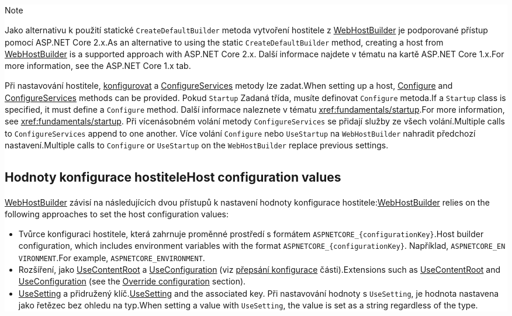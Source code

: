 > [!NOTE]
> <span data-ttu-id="b02ab-156">Jako alternativu k použití statické `CreateDefaultBuilder` metoda vytvoření hostitele z [WebHostBuilder](/dotnet/api/microsoft.aspnetcore.hosting.webhostbuilder) je podporované přístup pomocí ASP.NET Core 2.x.</span><span class="sxs-lookup"><span data-stu-id="b02ab-156">As an alternative to using the static `CreateDefaultBuilder` method, creating a host from [WebHostBuilder](/dotnet/api/microsoft.aspnetcore.hosting.webhostbuilder) is a supported approach with ASP.NET Core 2.x.</span></span> <span data-ttu-id="b02ab-157">Další informace najdete v tématu na kartě ASP.NET Core 1.x.</span><span class="sxs-lookup"><span data-stu-id="b02ab-157">For more information, see the ASP.NET Core 1.x tab.</span></span>

<span data-ttu-id="b02ab-158">Při nastavování hostitele, [konfigurovat](/dotnet/api/microsoft.aspnetcore.hosting.webhostbuilderextensions.configure?view=aspnetcore-1.1) a [ConfigureServices](/dotnet/api/microsoft.aspnetcore.hosting.webhostbuilder.configureservices?view=aspnetcore-1.1) metody lze zadat.</span><span class="sxs-lookup"><span data-stu-id="b02ab-158">When setting up a host, [Configure](/dotnet/api/microsoft.aspnetcore.hosting.webhostbuilderextensions.configure?view=aspnetcore-1.1) and [ConfigureServices](/dotnet/api/microsoft.aspnetcore.hosting.webhostbuilder.configureservices?view=aspnetcore-1.1) methods can be provided.</span></span> <span data-ttu-id="b02ab-159">Pokud `Startup` Zadaná třída, musíte definovat `Configure` metoda.</span><span class="sxs-lookup"><span data-stu-id="b02ab-159">If a `Startup` class is specified, it must define a `Configure` method.</span></span> <span data-ttu-id="b02ab-160">Další informace naleznete v tématu <xref:fundamentals/startup>.</span><span class="sxs-lookup"><span data-stu-id="b02ab-160">For more information, see <xref:fundamentals/startup>.</span></span> <span data-ttu-id="b02ab-161">Při vícenásobném volání metody `ConfigureServices` se přidají služby ze všech volání.</span><span class="sxs-lookup"><span data-stu-id="b02ab-161">Multiple calls to `ConfigureServices` append to one another.</span></span> <span data-ttu-id="b02ab-162">Více volání `Configure` nebo `UseStartup` na `WebHostBuilder` nahradit předchozí nastavení.</span><span class="sxs-lookup"><span data-stu-id="b02ab-162">Multiple calls to `Configure` or `UseStartup` on the `WebHostBuilder` replace previous settings.</span></span>

## <a name="host-configuration-values"></a><span data-ttu-id="b02ab-163">Hodnoty konfigurace hostitele</span><span class="sxs-lookup"><span data-stu-id="b02ab-163">Host configuration values</span></span>

<span data-ttu-id="b02ab-164">[WebHostBuilder](/dotnet/api/microsoft.aspnetcore.hosting.webhostbuilder) závisí na následujících dvou přístupů k nastavení hodnoty konfigurace hostitele:</span><span class="sxs-lookup"><span data-stu-id="b02ab-164">[WebHostBuilder](/dotnet/api/microsoft.aspnetcore.hosting.webhostbuilder) relies on the following approaches to set the host configuration values:</span></span>

* <span data-ttu-id="b02ab-165">Tvůrce konfiguraci hostitele, která zahrnuje proměnné prostředí s formátem `ASPNETCORE_{configurationKey}`.</span><span class="sxs-lookup"><span data-stu-id="b02ab-165">Host builder configuration, which includes environment variables with the format `ASPNETCORE_{configurationKey}`.</span></span> <span data-ttu-id="b02ab-166">Například, `ASPNETCORE_ENVIRONMENT`.</span><span class="sxs-lookup"><span data-stu-id="b02ab-166">For example, `ASPNETCORE_ENVIRONMENT`.</span></span>
* <span data-ttu-id="b02ab-167">Rozšíření, jako [UseContentRoot](/dotnet/api/microsoft.aspnetcore.hosting.hostingabstractionswebhostbuilderextensions.usecontentroot) a [UseConfiguration](/dotnet/api/microsoft.aspnetcore.hosting.hostingabstractionswebhostbuilderextensions.useconfiguration) (viz [přepsání konfigurace](#override-configuration) části).</span><span class="sxs-lookup"><span data-stu-id="b02ab-167">Extensions such as [UseContentRoot](/dotnet/api/microsoft.aspnetcore.hosting.hostingabstractionswebhostbuilderextensions.usecontentroot) and [UseConfiguration](/dotnet/api/microsoft.aspnetcore.hosting.hostingabstractionswebhostbuilderextensions.useconfiguration) (see the [Override configuration](#override-configuration) section).</span></span>
* <span data-ttu-id="b02ab-168">[UseSetting](/dotnet/api/microsoft.aspnetcore.hosting.webhostbuilder.usesetting) a přidružený klíč.</span><span class="sxs-lookup"><span data-stu-id="b02ab-168">[UseSetting](/dotnet/api/microsoft.aspnetcore.hosting.webhostbuilder.usesetting) and the associated key.</span></span> <span data-ttu-id="b02ab-169">Při nastavování hodnoty s `UseSetting`, je hodnota nastavena jako řetězec bez ohledu na typ.</span><span class="sxs-lookup"><span data-stu-id="b02ab-169">When setting a value with `UseSetting`, the value is set as a string regardless of the type.</span></span>
